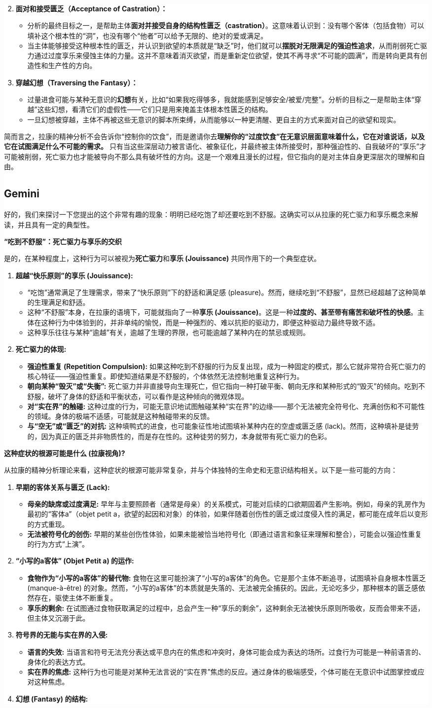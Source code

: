 2.  **面对和接受匮乏（Acceptance of Castration）：**
    *   分析的最终目标之一，是帮助主体**面对并接受自身的结构性匮乏（castration）**。这意味着认识到：没有哪个客体（包括食物）可以填补这个根本性的“洞”，也没有哪个“他者”可以给予无限的、绝对的爱或满足。
    *   当主体能够接受这种根本性的匮乏，并认识到欲望的本质就是“缺乏”时，他们就可以**摆脱对无限满足的强迫性追求**，从而削弱死亡驱力通过过度享乐来侵蚀主体的力量。这并不意味着消灭欲望，而是重新定位欲望，使其不再寻求“不可能的圆满”，而是转向更具有创造性和生产性的方向。

3.  **穿越幻想（Traversing the Fantasy）：**
    *   过量进食可能与某种无意识的**幻想**有关，比如“如果我吃得够多，我就能感到足够安全/被爱/完整”。分析的目标之一是帮助主体“穿越”这些幻想，看清它们的虚假性——它们只是用来掩盖主体根本性匮乏的结构。
    *   一旦幻想被穿越，主体不再被这些无意识的脚本所束缚，从而能够以一种更清醒、更自主的方式来面对自己的欲望和现实。

简而言之，拉康的精神分析不会告诉你“控制你的饮食”，而是邀请你去**理解你的“过度饮食”在无意识层面意味着什么，它在对谁说话，以及它在试图满足什么不可能的需求。** 只有当这些深层动力被言语化、被象征化，并最终被主体所接受时，那种强迫性的、自我破坏的“享乐”才可能被削弱，死亡驱力也才能被导向不那么具有破坏性的方向。这是一个艰难且漫长的过程，但它指向的是对主体自身更深层次的理解和自由。

## Gemini
好的，我们来探讨一下您提出的这个非常有趣的现象：明明已经吃饱了却还要吃到不舒服。这确实可以从拉康的死亡驱力和享乐概念来解读，并且具有一定的典型性。

**“吃到不舒服”：死亡驱力与享乐的交织**

是的，在某种程度上，这种行为可以被视为**死亡驱力**和**享乐 (Jouissance)** 共同作用下的一个典型症状。

1. **超越“快乐原则”的享乐 (Jouissance):**
    
    - “吃饱”通常满足了生理需求，带来了“快乐原则”下的舒适和满足感 (pleasure)。然而，继续吃到“不舒服”，显然已经超越了这种简单的生理满足和舒适。
    - 这种“不舒服”本身，在拉康的语境下，可能就指向了一种**享乐 (Jouissance)**。这是一种**过度的、甚至带有痛苦和破坏性的快感**。主体在这种行为中体验到的，并非单纯的愉悦，而是一种强烈的、难以抗拒的驱动力，即便这种驱动力最终导致不适。
    - 这种享乐往往与某种“逾越”有关，逾越了生理的界限，也可能逾越了某种内在的禁忌或规则。
2. **死亡驱力的体现:**
    
    - **强迫性重复 (Repetition Compulsion):** 如果这种吃到不舒服的行为反复出现，成为一种固定的模式，那么它就非常符合死亡驱力的核心特征——强迫性重复。即使知道结果是不舒服的，个体依然无法控制地重复这种行为。
    - **朝向某种“毁灭”或“失衡”:** 死亡驱力并非直接导向生理死亡，但它指向一种打破平衡、朝向无序和某种形式的“毁灭”的倾向。吃到不舒服，破坏了身体的舒适和平衡状态，可以看作是这种倾向的微观体现。
    - **对“实在界”的触碰:** 这种过度的行为，可能无意识地试图触碰某种“实在界”的边缘——那个无法被完全符号化、充满创伤和不可能性的领域。身体的极端不适感，可能就是这种触碰带来的反馈。
    - **与“空无”或“匮乏”的对抗:** 这种填鸭式的进食，也可能象征性地试图填补某种内在的空虚或匮乏感 (lack)。然而，这种填补是徒劳的，因为真正的匮乏并非物质性的，而是存在性的。这种徒劳的努力，本身就带有死亡驱力的色彩。

**这种症状的根源可能是什么 (拉康视角)?**

从拉康的精神分析理论来看，这种症状的根源可能非常复杂，并与个体独特的生命史和无意识结构相关。以下是一些可能的方向：

1. **早期的客体关系与匮乏 (Lack):**
    
    - **母亲的缺席或过度满足:** 早年与主要照顾者（通常是母亲）的关系模式，可能对后续的口欲期固着产生影响。例如，母亲的乳房作为最初的“客体a”（objet petit a，欲望的起因和对象）的体验，如果伴随着创伤性的匮乏或过度侵入性的满足，都可能在成年后以变形的方式重现。
    - **无法被符号化的创伤:** 早期的某些创伤性体验，如果未能被恰当地符号化（即通过语言和象征来理解和整合），可能会以强迫性重复的行为方式“上演”。
2. **“小写的a客体” (Objet Petit a) 的运作:**
    
    - **食物作为“小写的a客体”的替代物:** 食物在这里可能扮演了“小写的a客体”的角色。它是那个主体不断追寻，试图填补自身根本性匮乏 (manque-à-être) 的对象。然而，“小写的a客体”的本质就是失落的、无法被完全捕获的。因此，无论吃多少，那种根本的匮乏感依然存在，驱使主体不断重复。
    - **享乐的剩余:** 在试图通过食物获取满足的过程中，总会产生一种“享乐的剩余”，这种剩余无法被快乐原则所吸收，反而会带来不适，但主体又沉溺于此。
3. **符号界的无能与实在界的入侵:**
    
    - **语言的失效:** 当语言和符号无法充分表达或平息内在的焦虑和冲突时，身体可能会成为表达的场所。过食行为可能是一种前语言的、身体化的表达方式。
    - **实在界的焦虑:** 这种行为也可能是对某种无法言说的“实在界”焦虑的反应。通过身体的极端感受，个体可能在无意识中试图掌控或应对这种焦虑。
4. **幻想 (Fantasy) 的结构:**
    